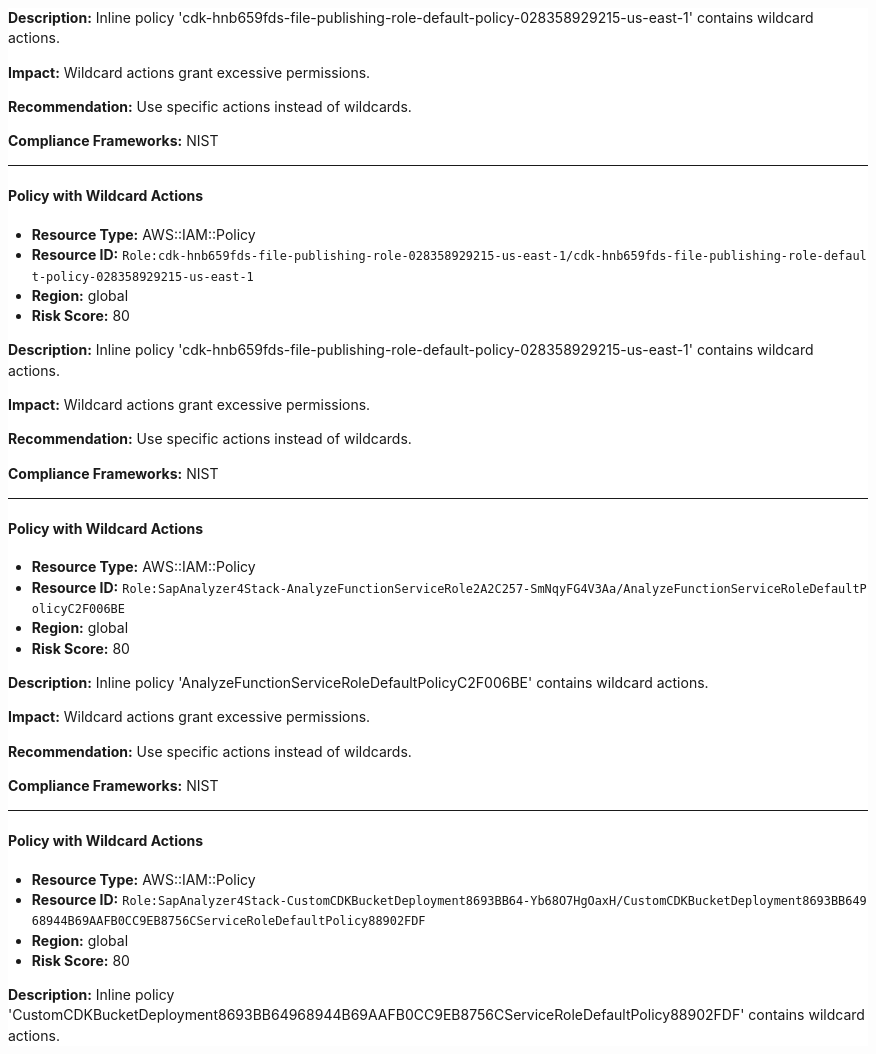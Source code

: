 **Description:** Inline policy 'cdk-hnb659fds-file-publishing-role-default-policy-028358929215-us-east-1' contains wildcard actions.

**Impact:** Wildcard actions grant excessive permissions.

**Recommendation:** Use specific actions instead of wildcards.

**Compliance Frameworks:** NIST

---

#### Policy with Wildcard Actions

- **Resource Type:** AWS::IAM::Policy
- **Resource ID:** `Role:cdk-hnb659fds-file-publishing-role-028358929215-us-east-1/cdk-hnb659fds-file-publishing-role-default-policy-028358929215-us-east-1`
- **Region:** global
- **Risk Score:** 80

**Description:** Inline policy 'cdk-hnb659fds-file-publishing-role-default-policy-028358929215-us-east-1' contains wildcard actions.

**Impact:** Wildcard actions grant excessive permissions.

**Recommendation:** Use specific actions instead of wildcards.

**Compliance Frameworks:** NIST

---

#### Policy with Wildcard Actions

- **Resource Type:** AWS::IAM::Policy
- **Resource ID:** `Role:SapAnalyzer4Stack-AnalyzeFunctionServiceRole2A2C257-SmNqyFG4V3Aa/AnalyzeFunctionServiceRoleDefaultPolicyC2F006BE`
- **Region:** global
- **Risk Score:** 80

**Description:** Inline policy 'AnalyzeFunctionServiceRoleDefaultPolicyC2F006BE' contains wildcard actions.

**Impact:** Wildcard actions grant excessive permissions.

**Recommendation:** Use specific actions instead of wildcards.

**Compliance Frameworks:** NIST

---

#### Policy with Wildcard Actions

- **Resource Type:** AWS::IAM::Policy
- **Resource ID:** `Role:SapAnalyzer4Stack-CustomCDKBucketDeployment8693BB64-Yb68O7HgOaxH/CustomCDKBucketDeployment8693BB64968944B69AAFB0CC9EB8756CServiceRoleDefaultPolicy88902FDF`
- **Region:** global
- **Risk Score:** 80

**Description:** Inline policy 'CustomCDKBucketDeployment8693BB64968944B69AAFB0CC9EB8756CServiceRoleDefaultPolicy88902FDF' contains wildcard actions.

